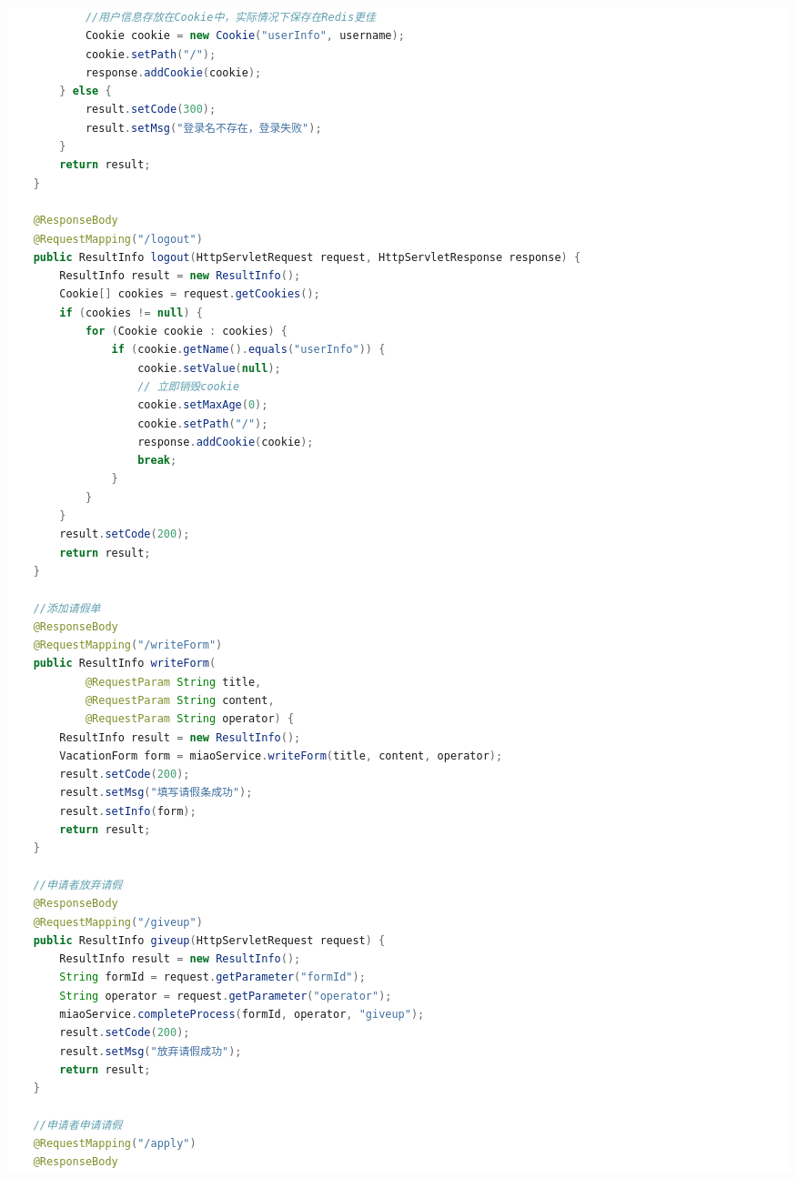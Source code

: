 ```Java
            //用户信息存放在Cookie中，实际情况下保存在Redis更佳
            Cookie cookie = new Cookie("userInfo", username);
            cookie.setPath("/");
            response.addCookie(cookie);
        } else {
            result.setCode(300);
            result.setMsg("登录名不存在，登录失败");
        }
        return result;
    }

    @ResponseBody
    @RequestMapping("/logout")
    public ResultInfo logout(HttpServletRequest request, HttpServletResponse response) {
        ResultInfo result = new ResultInfo();
        Cookie[] cookies = request.getCookies();
        if (cookies != null) {
            for (Cookie cookie : cookies) {
                if (cookie.getName().equals("userInfo")) {
                    cookie.setValue(null);
                    // 立即销毁cookie
                    cookie.setMaxAge(0);
                    cookie.setPath("/");
                    response.addCookie(cookie);
                    break;
                }
            }
        }
        result.setCode(200);
        return result;
    }

    //添加请假单
    @ResponseBody
    @RequestMapping("/writeForm")
    public ResultInfo writeForm(
            @RequestParam String title,
            @RequestParam String content,
            @RequestParam String operator) {
        ResultInfo result = new ResultInfo();
        VacationForm form = miaoService.writeForm(title, content, operator);
        result.setCode(200);
        result.setMsg("填写请假条成功");
        result.setInfo(form);
        return result;
    }

    //申请者放弃请假
    @ResponseBody
    @RequestMapping("/giveup")
    public ResultInfo giveup(HttpServletRequest request) {
        ResultInfo result = new ResultInfo();
        String formId = request.getParameter("formId");
        String operator = request.getParameter("operator");
        miaoService.completeProcess(formId, operator, "giveup");
        result.setCode(200);
        result.setMsg("放弃请假成功");
        return result;
    }

    //申请者申请请假
    @RequestMapping("/apply")
    @ResponseBody
```